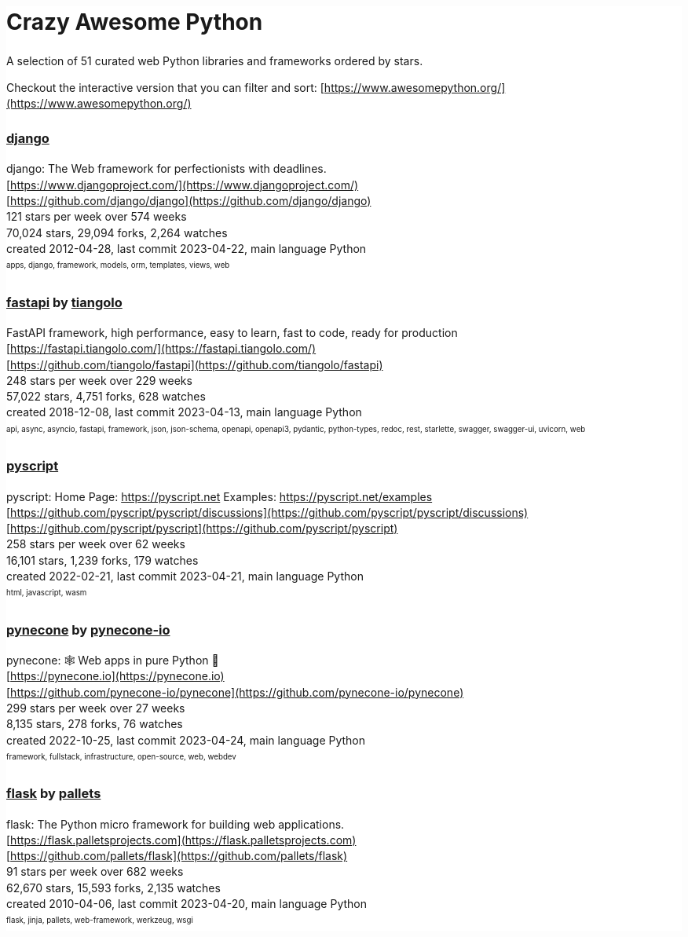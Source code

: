# Crazy Awesome Python
A selection of 51 curated web Python libraries and frameworks ordered by stars.  

Checkout the interactive version that you can filter and sort: 
[https://www.awesomepython.org/](https://www.awesomepython.org/)  


### [django](https://github.com/django/django)  
django: The Web framework for perfectionists with deadlines.  
[https://www.djangoproject.com/](https://www.djangoproject.com/)  
[https://github.com/django/django](https://github.com/django/django)  
121 stars per week over 574 weeks  
70,024 stars, 29,094 forks, 2,264 watches  
created 2012-04-28, last commit 2023-04-22, main language Python  
<sub><sup>apps, django, framework, models, orm, templates, views, web</sup></sub>


### [fastapi](https://github.com/tiangolo/fastapi) by [tiangolo](https://github.com/tiangolo)  
FastAPI framework, high performance, easy to learn, fast to code, ready for production  
[https://fastapi.tiangolo.com/](https://fastapi.tiangolo.com/)  
[https://github.com/tiangolo/fastapi](https://github.com/tiangolo/fastapi)  
248 stars per week over 229 weeks  
57,022 stars, 4,751 forks, 628 watches  
created 2018-12-08, last commit 2023-04-13, main language Python  
<sub><sup>api, async, asyncio, fastapi, framework, json, json-schema, openapi, openapi3, pydantic, python-types, redoc, rest, starlette, swagger, swagger-ui, uvicorn, web</sup></sub>


### [pyscript](https://github.com/pyscript/pyscript)  
pyscript: Home Page: https://pyscript.net  Examples: https://pyscript.net/examples  
[https://github.com/pyscript/pyscript/discussions](https://github.com/pyscript/pyscript/discussions)  
[https://github.com/pyscript/pyscript](https://github.com/pyscript/pyscript)  
258 stars per week over 62 weeks  
16,101 stars, 1,239 forks, 179 watches  
created 2022-02-21, last commit 2023-04-21, main language Python  
<sub><sup>html, javascript, wasm</sup></sub>


### [pynecone](https://github.com/pynecone-io/pynecone) by [pynecone-io](https://github.com/pynecone-io)  
pynecone: 🕸 Web apps in pure Python 🐍  
[https://pynecone.io](https://pynecone.io)  
[https://github.com/pynecone-io/pynecone](https://github.com/pynecone-io/pynecone)  
299 stars per week over 27 weeks  
8,135 stars, 278 forks, 76 watches  
created 2022-10-25, last commit 2023-04-24, main language Python  
<sub><sup>framework, fullstack, infrastructure, open-source, web, webdev</sup></sub>


### [flask](https://github.com/pallets/flask) by [pallets](https://github.com/pallets)  
flask: The Python micro framework for building web applications.  
[https://flask.palletsprojects.com](https://flask.palletsprojects.com)  
[https://github.com/pallets/flask](https://github.com/pallets/flask)  
91 stars per week over 682 weeks  
62,670 stars, 15,593 forks, 2,135 watches  
created 2010-04-06, last commit 2023-04-20, main language Python  
<sub><sup>flask, jinja, pallets, web-framework, werkzeug, wsgi</sup></sub>

